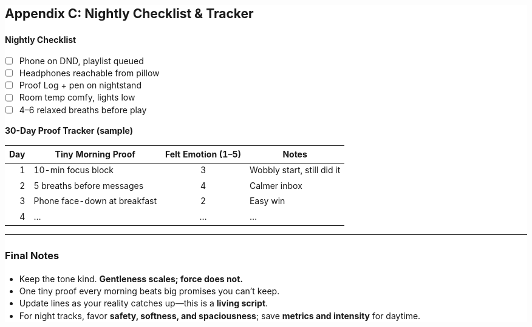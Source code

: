 
## Appendix C: Nightly Checklist & Tracker

**Nightly Checklist**

- [ ] Phone on DND, playlist queued  
- [ ] Headphones reachable from pillow  
- [ ] Proof Log + pen on nightstand  
- [ ] Room temp comfy, lights low  
- [ ] 4–6 relaxed breaths before play

**30-Day Proof Tracker (sample)**

| Day | Tiny Morning Proof | Felt Emotion (1–5) | Notes |
|---:|---|:---:|---|
| 1 | 10-min focus block | 3 | Wobbly start, still did it |
| 2 | 5 breaths before messages | 4 | Calmer inbox |
| 3 | Phone face-down at breakfast | 2 | Easy win |
| 4 | … | … | … |

---

### Final Notes

- Keep the tone kind. **Gentleness scales; force does not.**  
- One tiny proof every morning beats big promises you can’t keep.  
- Update lines as your reality catches up—this is a **living script**.  
- For night tracks, favor **safety, softness, and spaciousness**; save **metrics and intensity** for daytime.
